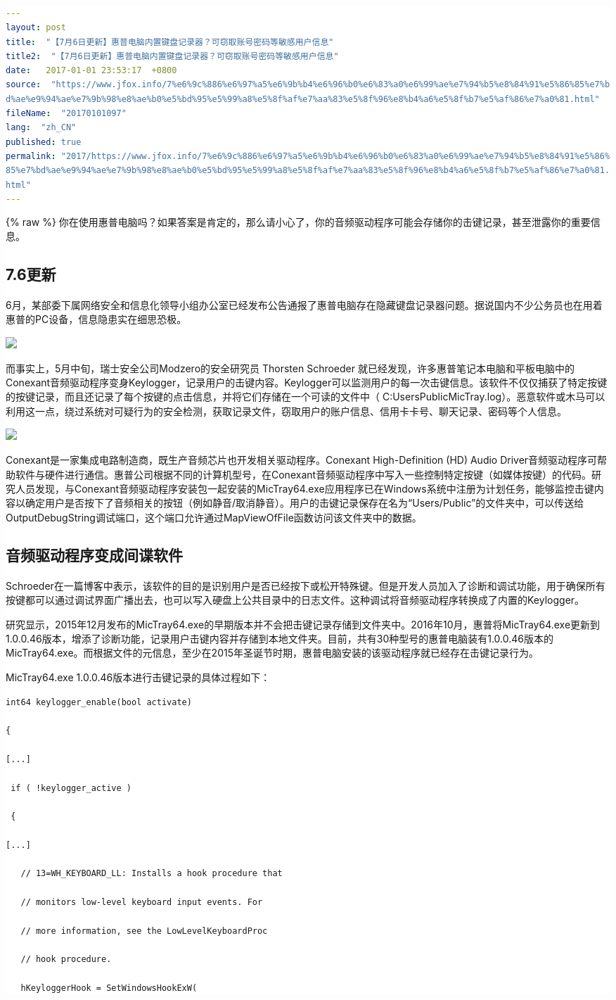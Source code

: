 ```yaml
---
layout: post
title:  "【7月6日更新】惠普电脑内置键盘记录器？可窃取账号密码等敏感用户信息"
title2:  "【7月6日更新】惠普电脑内置键盘记录器？可窃取账号密码等敏感用户信息"
date:   2017-01-01 23:53:17  +0800
source:  "https://www.jfox.info/7%e6%9c%886%e6%97%a5%e6%9b%b4%e6%96%b0%e6%83%a0%e6%99%ae%e7%94%b5%e8%84%91%e5%86%85%e7%bd%ae%e9%94%ae%e7%9b%98%e8%ae%b0%e5%bd%95%e5%99%a8%e5%8f%af%e7%aa%83%e5%8f%96%e8%b4%a6%e5%8f%b7%e5%af%86%e7%a0%81.html"
fileName:  "20170101097"
lang:  "zh_CN"
published: true
permalink: "2017/https://www.jfox.info/7%e6%9c%886%e6%97%a5%e6%9b%b4%e6%96%b0%e6%83%a0%e6%99%ae%e7%94%b5%e8%84%91%e5%86%85%e7%bd%ae%e9%94%ae%e7%9b%98%e8%ae%b0%e5%bd%95%e5%99%a8%e5%8f%af%e7%aa%83%e5%8f%96%e8%b4%a6%e5%8f%b7%e5%af%86%e7%a0%81.html"
---
```

{% raw %}
你在使用惠普电脑吗？如果答案是肯定的，那么请小心了，你的音频驱动程序可能会存储你的击键记录，甚至泄露你的重要信息。

## 7.6更新

6月，某部委下属网络安全和信息化领导小组办公室已经发布公告通报了惠普电脑存在隐藏键盘记录器问题。据说国内不少公务员也在用着惠普的PC设备，信息隐患实在细思恐极。

![](a5b28b0.gif)

而事实上，5月中旬，瑞士安全公司Modzero的安全研究员 Thorsten Schroeder 就已经发现，许多惠普笔记本电脑和平板电脑中的Conexant音频驱动程序变身Keylogger，记录用户的击键内容。Keylogger可以监测用户的每一次击键信息。该软件不仅仅捕获了特定按键的按键记录，而且还记录了每个按键的点击信息，并将它们存储在一个可读的文件中（ C:UsersPublicMicTray.log）。恶意软件或木马可以利用这一点，绕过系统对可疑行为的安全检测，获取记录文件，窃取用户的账户信息、信用卡卡号、聊天记录、密码等个人信息。

![](a5b28b0.gif)

Conexant是一家集成电路制造商，既生产音频芯片也开发相关驱动程序。Conexant High-Definition (HD) Audio Driver音频驱动程序可帮助软件与硬件进行通信。惠普公司根据不同的计算机型号，在Conexant音频驱动程序中写入一些控制特定按键（如媒体按键）的代码。研究人员发现，与Conexant音频驱动程序安装包一起安装的MicTray64.exe应用程序已在Windows系统中注册为计划任务，能够监控击键内容以确定用户是否按下了音频相关的按钮（例如静音/取消静音）。用户的击键记录保存在名为“Users/Public”的文件夹中，可以传送给OutputDebugString调试端口，这个端口允许通过MapViewOfFile函数访问该文件夹中的数据。

## 音频驱动程序变成间谍软件

Schroeder在一篇博客中表示，该软件的目的是识别用户是否已经按下或松开特殊键。但是开发人员加入了诊断和调试功能，用于确保所有按键都可以通过调试界面广播出去，也可以写入硬盘上公共目录中的日志文件。这种调试将音频驱动程序转换成了内置的Keylogger。

研究显示，2015年12月发布的MicTray64.exe的早期版本并不会把击键记录存储到文件夹中。2016年10月，惠普将MicTray64.exe更新到1.0.0.46版本，增添了诊断功能，记录用户击键内容并存储到本地文件夹。目前，共有30种型号的惠普电脑装有1.0.0.46版本的MicTray64.exe。而根据文件的元信息，至少在2015年圣诞节时期，惠普电脑安装的该驱动程序就已经存在击键记录行为。

MicTray64.exe 1.0.0.46版本进行击键记录的具体过程如下：

    
    int64 keylogger_enable(bool activate)
    
    {
    
    [...]
    
     if ( !keylogger_active )
    
     {
    
    [...]
    
       // 13=WH_KEYBOARD_LL: Installs a hook procedure that
    
       // monitors low-level keyboard input events. For 
    
       // more information, see the LowLevelKeyboardProc 
    
       // hook procedure.
    
       hKeyloggerHook = SetWindowsHookExW(